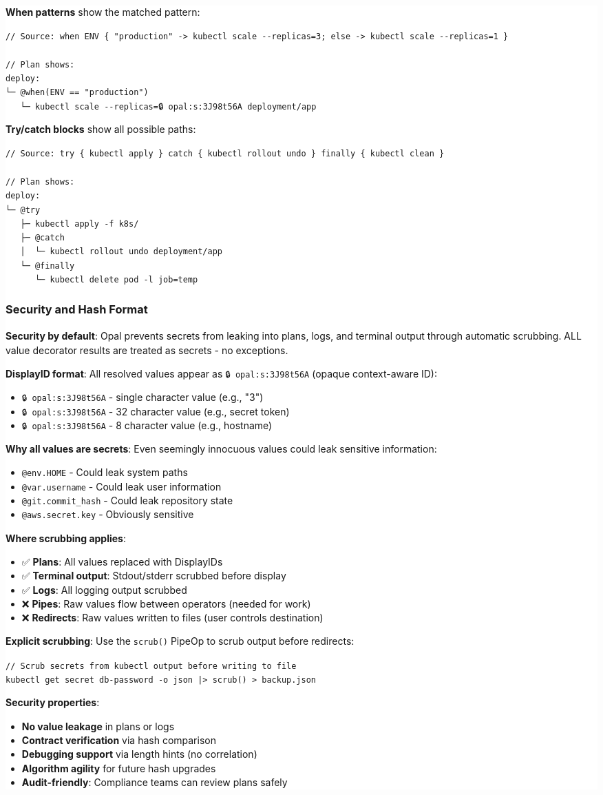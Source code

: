 **When patterns** show the matched pattern:
```opal
// Source: when ENV { "production" -> kubectl scale --replicas=3; else -> kubectl scale --replicas=1 }

// Plan shows:
deploy:
└─ @when(ENV == "production")
   └─ kubectl scale --replicas=🔒 opal:s:3J98t56A deployment/app
```

**Try/catch blocks** show all possible paths:
```opal
// Source: try { kubectl apply } catch { kubectl rollout undo } finally { kubectl clean }

// Plan shows:
deploy:
└─ @try
   ├─ kubectl apply -f k8s/
   ├─ @catch
   │  └─ kubectl rollout undo deployment/app
   └─ @finally
      └─ kubectl delete pod -l job=temp
```

### Security and Hash Format

**Security by default**: Opal prevents secrets from leaking into plans, logs, and terminal output through automatic scrubbing. ALL value decorator results are treated as secrets - no exceptions.

**DisplayID format**: All resolved values appear as `🔒 opal:s:3J98t56A` (opaque context-aware ID):
- `🔒 opal:s:3J98t56A` - single character value (e.g., "3")
- `🔒 opal:s:3J98t56A` - 32 character value (e.g., secret token)
- `🔒 opal:s:3J98t56A` - 8 character value (e.g., hostname)

**Why all values are secrets**: Even seemingly innocuous values could leak sensitive information:
- `@env.HOME` - Could leak system paths
- `@var.username` - Could leak user information
- `@git.commit_hash` - Could leak repository state
- `@aws.secret.key` - Obviously sensitive

**Where scrubbing applies**:
- ✅ **Plans**: All values replaced with DisplayIDs
- ✅ **Terminal output**: Stdout/stderr scrubbed before display
- ✅ **Logs**: All logging output scrubbed
- ❌ **Pipes**: Raw values flow between operators (needed for work)
- ❌ **Redirects**: Raw values written to files (user controls destination)

**Explicit scrubbing**: Use the `scrub()` PipeOp to scrub output before redirects:
```opal
// Scrub secrets from kubectl output before writing to file
kubectl get secret db-password -o json |> scrub() > backup.json
```

**Security properties**:
- **No value leakage** in plans or logs
- **Contract verification** via hash comparison
- **Debugging support** via length hints (no correlation)
- **Algorithm agility** for future hash upgrades
- **Audit-friendly**: Compliance teams can review plans safely
